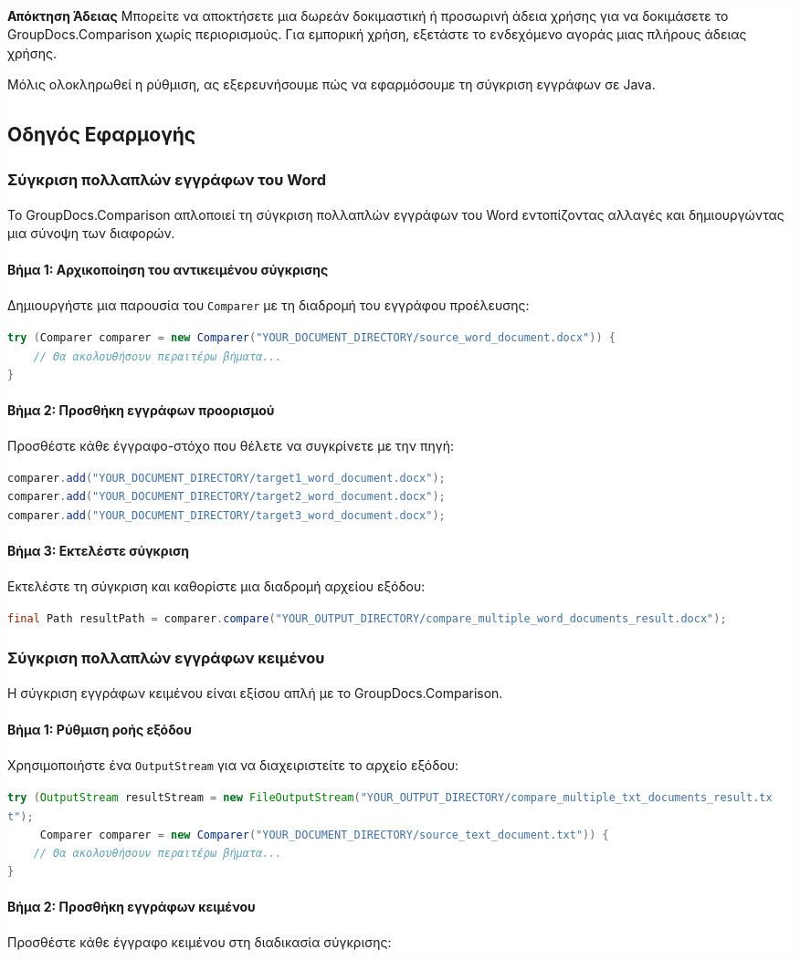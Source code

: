 
**Απόκτηση Άδειας**
Μπορείτε να αποκτήσετε μια δωρεάν δοκιμαστική ή προσωρινή άδεια χρήσης για να δοκιμάσετε το GroupDocs.Comparison χωρίς περιορισμούς. Για εμπορική χρήση, εξετάστε το ενδεχόμενο αγοράς μιας πλήρους άδειας χρήσης.

Μόλις ολοκληρωθεί η ρύθμιση, ας εξερευνήσουμε πώς να εφαρμόσουμε τη σύγκριση εγγράφων σε Java.

## Οδηγός Εφαρμογής

### Σύγκριση πολλαπλών εγγράφων του Word
Το GroupDocs.Comparison απλοποιεί τη σύγκριση πολλαπλών εγγράφων του Word εντοπίζοντας αλλαγές και δημιουργώντας μια σύνοψη των διαφορών.

#### Βήμα 1: Αρχικοποίηση του αντικειμένου σύγκρισης
Δημιουργήστε μια παρουσία του `Comparer` με τη διαδρομή του εγγράφου προέλευσης:

```java
try (Comparer comparer = new Comparer("YOUR_DOCUMENT_DIRECTORY/source_word_document.docx")) {
    // Θα ακολουθήσουν περαιτέρω βήματα...
}
```

#### Βήμα 2: Προσθήκη εγγράφων προορισμού
Προσθέστε κάθε έγγραφο-στόχο που θέλετε να συγκρίνετε με την πηγή:

```java
comparer.add("YOUR_DOCUMENT_DIRECTORY/target1_word_document.docx");
comparer.add("YOUR_DOCUMENT_DIRECTORY/target2_word_document.docx");
comparer.add("YOUR_DOCUMENT_DIRECTORY/target3_word_document.docx");
```

#### Βήμα 3: Εκτελέστε σύγκριση
Εκτελέστε τη σύγκριση και καθορίστε μια διαδρομή αρχείου εξόδου:

```java
final Path resultPath = comparer.compare("YOUR_OUTPUT_DIRECTORY/compare_multiple_word_documents_result.docx");
```

### Σύγκριση πολλαπλών εγγράφων κειμένου
Η σύγκριση εγγράφων κειμένου είναι εξίσου απλή με το GroupDocs.Comparison.

#### Βήμα 1: Ρύθμιση ροής εξόδου
Χρησιμοποιήστε ένα `OutputStream` για να διαχειριστείτε το αρχείο εξόδου:

```java
try (OutputStream resultStream = new FileOutputStream("YOUR_OUTPUT_DIRECTORY/compare_multiple_txt_documents_result.txt");
     Comparer comparer = new Comparer("YOUR_DOCUMENT_DIRECTORY/source_text_document.txt")) {
    // Θα ακολουθήσουν περαιτέρω βήματα...
}
```

#### Βήμα 2: Προσθήκη εγγράφων κειμένου
Προσθέστε κάθε έγγραφο κειμένου στη διαδικασία σύγκρισης:
